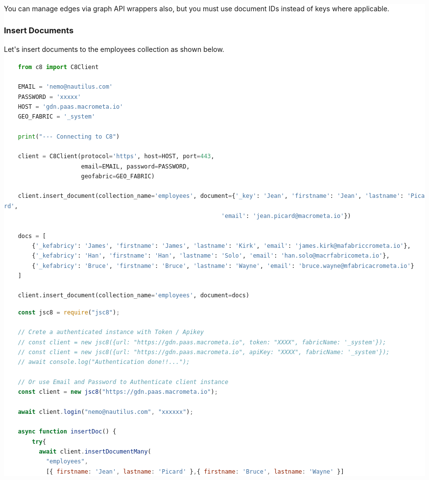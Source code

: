 
</TabItem>
</Tabs>  

You can manage edges via graph API wrappers also, but you must use document IDs instead of keys where applicable.

### Insert Documents

Let's insert documents to the employees collection as shown below.

<Tabs groupId="operating-systems">
  <TabItem value="py" label="Python">

```py
    from c8 import C8Client

    EMAIL = 'nemo@nautilus.com'
    PASSWORD = 'xxxxx'
    HOST = 'gdn.paas.macrometa.io'
    GEO_FABRIC = '_system'

    print("--- Connecting to C8")

    client = C8Client(protocol='https', host=HOST, port=443,
                      email=EMAIL, password=PASSWORD,
                      geofabric=GEO_FABRIC)

    client.insert_document(collection_name='employees', document={'_key': 'Jean', 'firstname': 'Jean', 'lastname': 'Picard',
                                                              'email': 'jean.picard@macrometa.io'})

    docs = [
        {'_kefabricy': 'James', 'firstname': 'James', 'lastname': 'Kirk', 'email': 'james.kirk@mafabriccrometa.io'},
        {'_kefabricy': 'Han', 'firstname': 'Han', 'lastname': 'Solo', 'email': 'han.solo@macrfabricometa.io'},
        {'_kefabricy': 'Bruce', 'firstname': 'Bruce', 'lastname': 'Wayne', 'email': 'bruce.wayne@mfabricacrometa.io'}
    ]

    client.insert_document(collection_name='employees', document=docs)
```

  </TabItem>
  <TabItem value="js" label="Javascript">

```js
    const jsc8 = require("jsc8");

    // Crete a authenticated instance with Token / Apikey
    // const client = new jsc8({url: "https://gdn.paas.macrometa.io", token: "XXXX", fabricName: '_system'});
    // const client = new jsc8({url: "https://gdn.paas.macrometa.io", apiKey: "XXXX", fabricName: '_system'});
    // await console.log("Authentication done!!...");

    // Or use Email and Password to Authenticate client instance
    const client = new jsc8("https://gdn.paas.macrometa.io");

    await client.login("nemo@nautilus.com", "xxxxxx");

    async function insertDoc() {
        try{
          await client.insertDocumentMany(
            "employees",
            [{ firstname: 'Jean', lastname: 'Picard' },{ firstname: 'Bruce', lastname: 'Wayne' }]
```